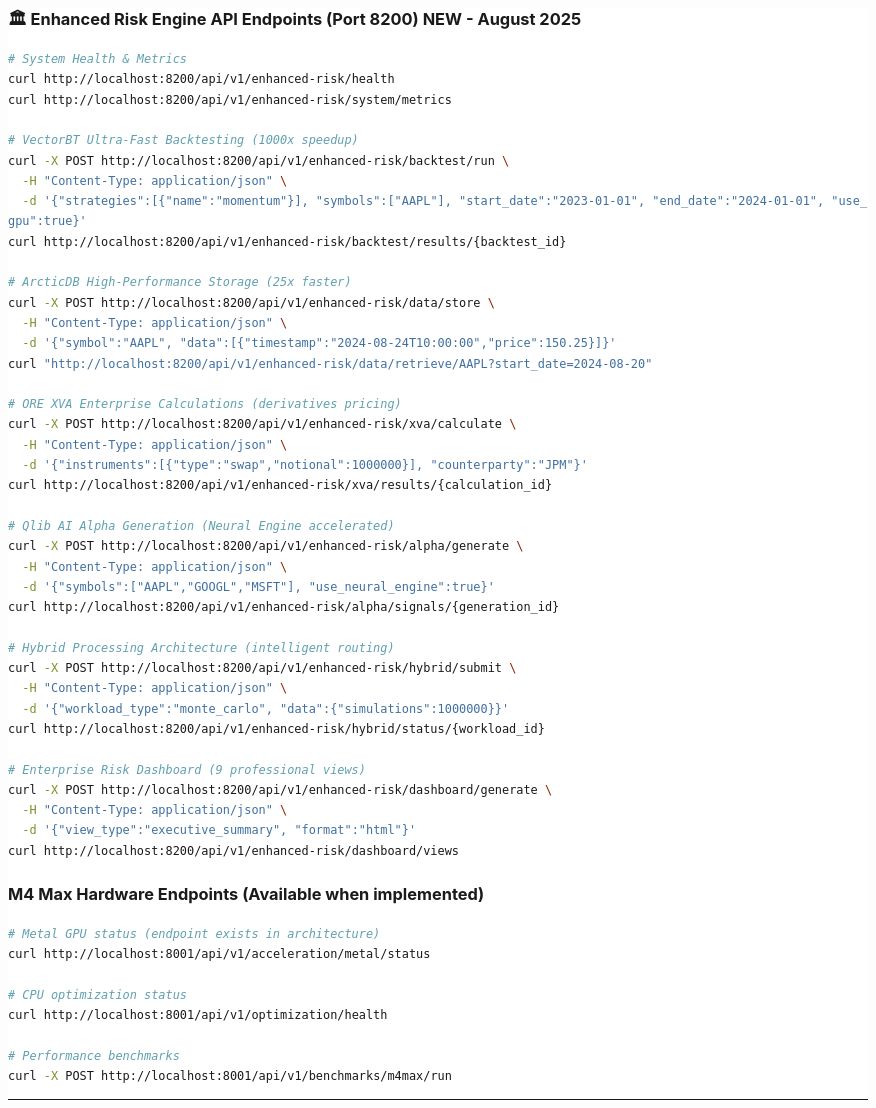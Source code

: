 ### **🏛️ Enhanced Risk Engine API Endpoints** (Port 8200) **NEW - August 2025**
```bash
# System Health & Metrics
curl http://localhost:8200/api/v1/enhanced-risk/health
curl http://localhost:8200/api/v1/enhanced-risk/system/metrics

# VectorBT Ultra-Fast Backtesting (1000x speedup)
curl -X POST http://localhost:8200/api/v1/enhanced-risk/backtest/run \
  -H "Content-Type: application/json" \
  -d '{"strategies":[{"name":"momentum"}], "symbols":["AAPL"], "start_date":"2023-01-01", "end_date":"2024-01-01", "use_gpu":true}'
curl http://localhost:8200/api/v1/enhanced-risk/backtest/results/{backtest_id}

# ArcticDB High-Performance Storage (25x faster)
curl -X POST http://localhost:8200/api/v1/enhanced-risk/data/store \
  -H "Content-Type: application/json" \
  -d '{"symbol":"AAPL", "data":[{"timestamp":"2024-08-24T10:00:00","price":150.25}]}'
curl "http://localhost:8200/api/v1/enhanced-risk/data/retrieve/AAPL?start_date=2024-08-20"

# ORE XVA Enterprise Calculations (derivatives pricing)
curl -X POST http://localhost:8200/api/v1/enhanced-risk/xva/calculate \
  -H "Content-Type: application/json" \
  -d '{"instruments":[{"type":"swap","notional":1000000}], "counterparty":"JPM"}'
curl http://localhost:8200/api/v1/enhanced-risk/xva/results/{calculation_id}

# Qlib AI Alpha Generation (Neural Engine accelerated)
curl -X POST http://localhost:8200/api/v1/enhanced-risk/alpha/generate \
  -H "Content-Type: application/json" \
  -d '{"symbols":["AAPL","GOOGL","MSFT"], "use_neural_engine":true}'
curl http://localhost:8200/api/v1/enhanced-risk/alpha/signals/{generation_id}

# Hybrid Processing Architecture (intelligent routing)
curl -X POST http://localhost:8200/api/v1/enhanced-risk/hybrid/submit \
  -H "Content-Type: application/json" \
  -d '{"workload_type":"monte_carlo", "data":{"simulations":1000000}}'
curl http://localhost:8200/api/v1/enhanced-risk/hybrid/status/{workload_id}

# Enterprise Risk Dashboard (9 professional views)
curl -X POST http://localhost:8200/api/v1/enhanced-risk/dashboard/generate \
  -H "Content-Type: application/json" \
  -d '{"view_type":"executive_summary", "format":"html"}'
curl http://localhost:8200/api/v1/enhanced-risk/dashboard/views
```

### **M4 Max Hardware Endpoints** (Available when implemented)
```bash
# Metal GPU status (endpoint exists in architecture)
curl http://localhost:8001/api/v1/acceleration/metal/status

# CPU optimization status
curl http://localhost:8001/api/v1/optimization/health

# Performance benchmarks
curl -X POST http://localhost:8001/api/v1/benchmarks/m4max/run
```

---